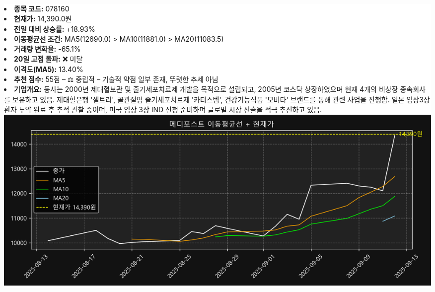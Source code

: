 <li><strong>종목 코드:</strong> 078160</li>
<li><strong>현재가:</strong> 14,390.0원</li>
<li><strong>전일 대비 상승률:</strong> +18.93%</li>
<li><strong>이동평균선 조건:</strong> MA5(12690.0) > MA10(11881.0) > MA20(11083.5)</li>
<li><strong>거래량 변화율:</strong> -65.1%</li>
<li><strong>20일 고점 돌파:</strong> ❌ 미달</li>
<li><strong>이격도(MA5):</strong> 13.40%</li>
<li><strong>추천 점수:</strong> 55점 – ⚖️ 중립적 – 기술적 약점 일부 존재, 뚜렷한 추세 아님</li>
<li><strong>기업개요:</strong> 동사는 2000년 제대혈보관 및 줄기세포치료제 개발을 목적으로 설립되고, 2005년 코스닥 상장하였으며 현재 4개의 비상장 종속회사를 보유하고 있음. 제대혈은행 '셀트리', 골관절염 줄기세포치료제 '카티스템', 건강기능식품 '모비타' 브랜드를 통해 관련 사업을 진행함. 일본 임상3상 환자 투약 완료 후 추적 관찰 중이며, 미국 임상 3상 IND 신청 준비하며 글로벌 시장 진출을 적극 추진하고 있음.</li>
</ul>
<img src='/assets/maimg/078160/078160_ma_chart_2025-09-12.png' alt='이동평균선 차트'>
</div>
</div>
